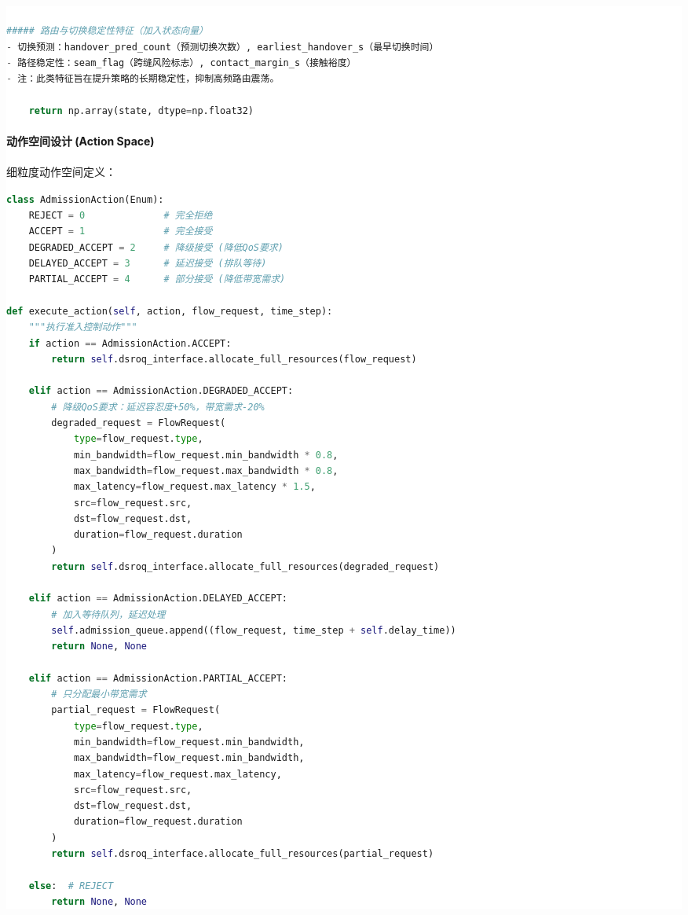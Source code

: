 ```python

##### 路由与切换稳定性特征（加入状态向量）
- 切换预测：handover_pred_count（预测切换次数）, earliest_handover_s（最早切换时间）
- 路径稳定性：seam_flag（跨缝风险标志）, contact_margin_s（接触裕度）
- 注：此类特征旨在提升策略的长期稳定性，抑制高频路由震荡。

    return np.array(state, dtype=np.float32)
```

#### 动作空间设计 (Action Space)

细粒度动作空间定义：

```python
class AdmissionAction(Enum):
    REJECT = 0              # 完全拒绝
    ACCEPT = 1              # 完全接受
    DEGRADED_ACCEPT = 2     # 降级接受 (降低QoS要求)
    DELAYED_ACCEPT = 3      # 延迟接受 (排队等待)
    PARTIAL_ACCEPT = 4      # 部分接受 (降低带宽需求)

def execute_action(self, action, flow_request, time_step):
    """执行准入控制动作"""
    if action == AdmissionAction.ACCEPT:
        return self.dsroq_interface.allocate_full_resources(flow_request)

    elif action == AdmissionAction.DEGRADED_ACCEPT:
        # 降级QoS要求：延迟容忍度+50%，带宽需求-20%
        degraded_request = FlowRequest(
            type=flow_request.type,
            min_bandwidth=flow_request.min_bandwidth * 0.8,
            max_bandwidth=flow_request.max_bandwidth * 0.8,
            max_latency=flow_request.max_latency * 1.5,
            src=flow_request.src,
            dst=flow_request.dst,
            duration=flow_request.duration
        )
        return self.dsroq_interface.allocate_full_resources(degraded_request)

    elif action == AdmissionAction.DELAYED_ACCEPT:
        # 加入等待队列，延迟处理
        self.admission_queue.append((flow_request, time_step + self.delay_time))
        return None, None

    elif action == AdmissionAction.PARTIAL_ACCEPT:
        # 只分配最小带宽需求
        partial_request = FlowRequest(
            type=flow_request.type,
            min_bandwidth=flow_request.min_bandwidth,
            max_bandwidth=flow_request.min_bandwidth,
            max_latency=flow_request.max_latency,
            src=flow_request.src,
            dst=flow_request.dst,
            duration=flow_request.duration
        )
        return self.dsroq_interface.allocate_full_resources(partial_request)

    else:  # REJECT
        return None, None
```
